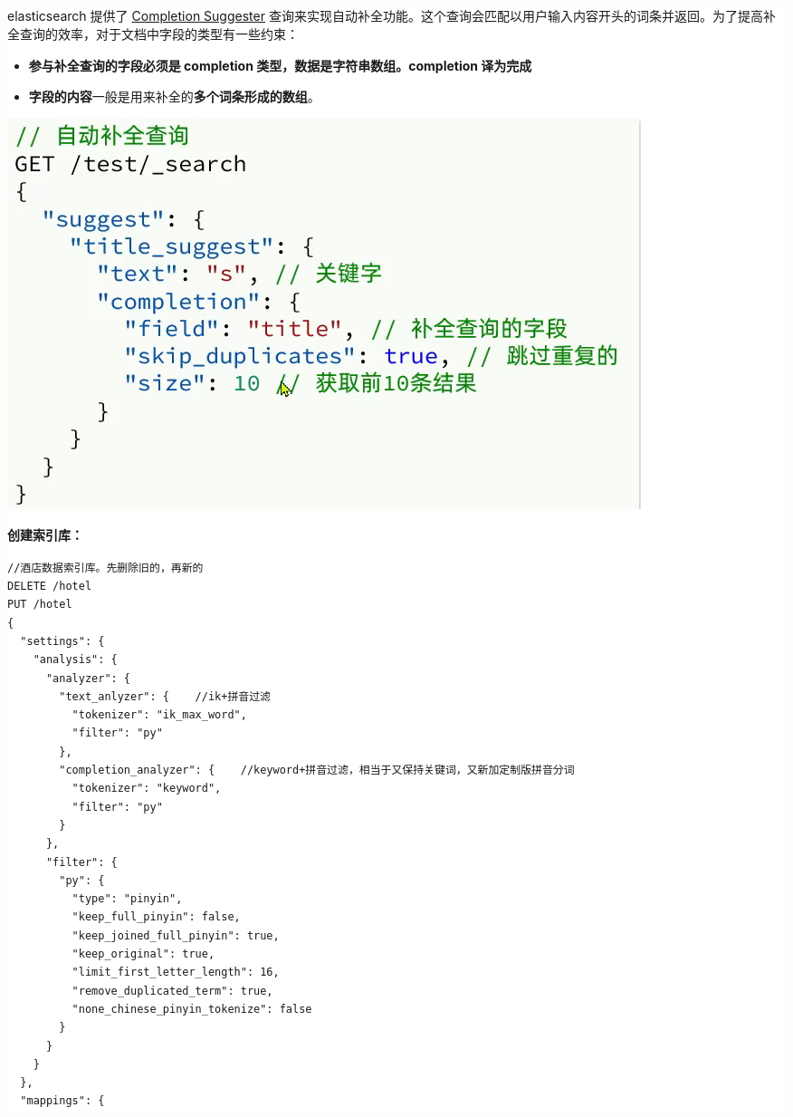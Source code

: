 elasticsearch 提供了 [Completion Suggester](https://www.elastic.co/guide/en/elasticsearch/reference/7.6/search-suggesters.html "Completion Suggester") 查询来实现自动补全功能。这个查询会匹配以用户输入内容开头的词条并返回。为了提高补全查询的效率，对于文档中字段的类型有一些约束：

*   **参与补全查询的字段必须是 completion 类型，数据是字符串数组。completion 译为完成**
    
*   **字段的内容**一般是用来补全的**多个词条形成的数组**。
    

![](<assets/1740016774108.png>)

**创建索引库：**

```
//酒店数据索引库。先删除旧的，再新的
DELETE /hotel
PUT /hotel
{
  "settings": {
    "analysis": {
      "analyzer": {
        "text_anlyzer": {    //ik+拼音过滤
          "tokenizer": "ik_max_word",
          "filter": "py"
        },
        "completion_analyzer": {    //keyword+拼音过滤，相当于又保持关键词，又新加定制版拼音分词
          "tokenizer": "keyword",
          "filter": "py"
        }
      },
      "filter": {
        "py": {
          "type": "pinyin",
          "keep_full_pinyin": false,
          "keep_joined_full_pinyin": true,
          "keep_original": true,
          "limit_first_letter_length": 16,
          "remove_duplicated_term": true,
          "none_chinese_pinyin_tokenize": false
        }
      }
    }
  },
  "mappings": {
```